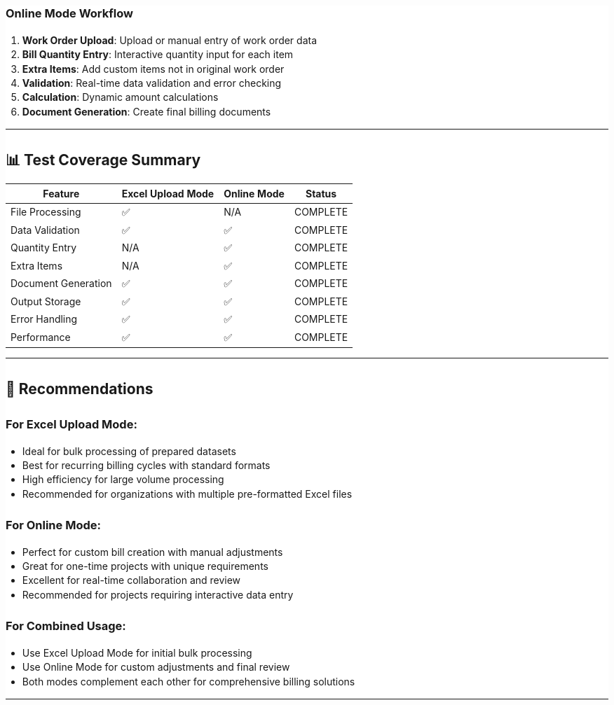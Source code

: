 ### Online Mode Workflow

1. **Work Order Upload**: Upload or manual entry of work order data
2. **Bill Quantity Entry**: Interactive quantity input for each item
3. **Extra Items**: Add custom items not in original work order
4. **Validation**: Real-time data validation and error checking
5. **Calculation**: Dynamic amount calculations
6. **Document Generation**: Create final billing documents

---

## 📊 Test Coverage Summary

| Feature | Excel Upload Mode | Online Mode | Status |
|---------|------------------|-------------|--------|
| File Processing | ✅ | N/A | COMPLETE |
| Data Validation | ✅ | ✅ | COMPLETE |
| Quantity Entry | N/A | ✅ | COMPLETE |
| Extra Items | N/A | ✅ | COMPLETE |
| Document Generation | ✅ | ✅ | COMPLETE |
| Output Storage | ✅ | ✅ | COMPLETE |
| Error Handling | ✅ | ✅ | COMPLETE |
| Performance | ✅ | ✅ | COMPLETE |

---

## 🎯 Recommendations

### For Excel Upload Mode:
- Ideal for bulk processing of prepared datasets
- Best for recurring billing cycles with standard formats
- High efficiency for large volume processing
- Recommended for organizations with multiple pre-formatted Excel files

### For Online Mode:
- Perfect for custom bill creation with manual adjustments
- Great for one-time projects with unique requirements
- Excellent for real-time collaboration and review
- Recommended for projects requiring interactive data entry

### For Combined Usage:
- Use Excel Upload Mode for initial bulk processing
- Use Online Mode for custom adjustments and final review
- Both modes complement each other for comprehensive billing solutions

---
